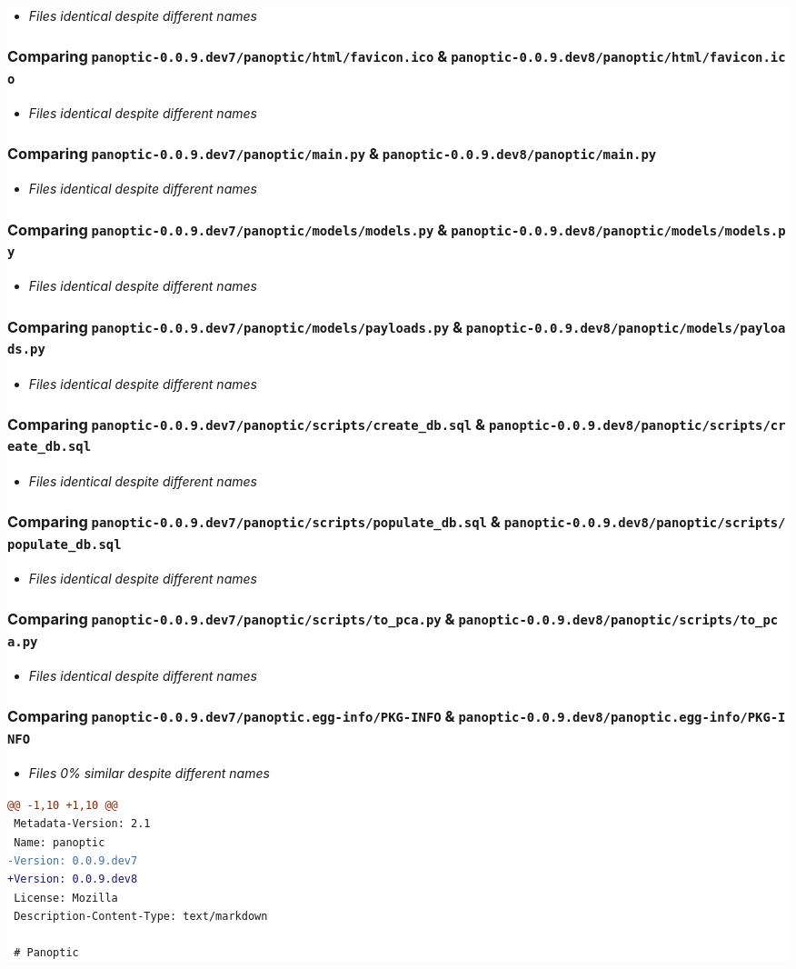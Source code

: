  * *Files identical despite different names*

### Comparing `panoptic-0.0.9.dev7/panoptic/html/favicon.ico` & `panoptic-0.0.9.dev8/panoptic/html/favicon.ico`

 * *Files identical despite different names*

### Comparing `panoptic-0.0.9.dev7/panoptic/main.py` & `panoptic-0.0.9.dev8/panoptic/main.py`

 * *Files identical despite different names*

### Comparing `panoptic-0.0.9.dev7/panoptic/models/models.py` & `panoptic-0.0.9.dev8/panoptic/models/models.py`

 * *Files identical despite different names*

### Comparing `panoptic-0.0.9.dev7/panoptic/models/payloads.py` & `panoptic-0.0.9.dev8/panoptic/models/payloads.py`

 * *Files identical despite different names*

### Comparing `panoptic-0.0.9.dev7/panoptic/scripts/create_db.sql` & `panoptic-0.0.9.dev8/panoptic/scripts/create_db.sql`

 * *Files identical despite different names*

### Comparing `panoptic-0.0.9.dev7/panoptic/scripts/populate_db.sql` & `panoptic-0.0.9.dev8/panoptic/scripts/populate_db.sql`

 * *Files identical despite different names*

### Comparing `panoptic-0.0.9.dev7/panoptic/scripts/to_pca.py` & `panoptic-0.0.9.dev8/panoptic/scripts/to_pca.py`

 * *Files identical despite different names*

### Comparing `panoptic-0.0.9.dev7/panoptic.egg-info/PKG-INFO` & `panoptic-0.0.9.dev8/panoptic.egg-info/PKG-INFO`

 * *Files 0% similar despite different names*

```diff
@@ -1,10 +1,10 @@
 Metadata-Version: 2.1
 Name: panoptic
-Version: 0.0.9.dev7
+Version: 0.0.9.dev8
 License: Mozilla
 Description-Content-Type: text/markdown
 
 # Panoptic
```
